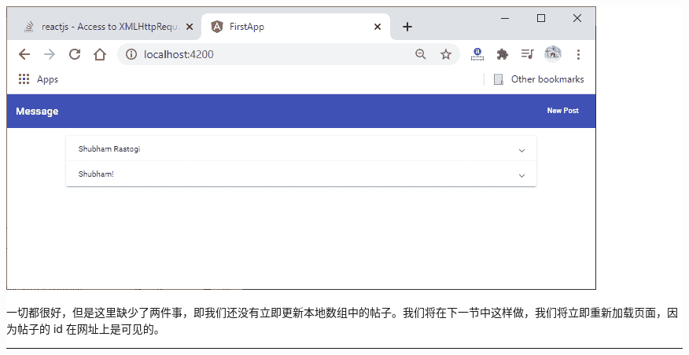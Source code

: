 ![Edit Data into the Database MEAN Stack](img/5b361e775599e33e379e88b3c8a2d8c0.png)

一切都很好，但是这里缺少了两件事，即我们还没有立即更新本地数组中的帖子。我们将在下一节中这样做，我们将立即重新加载页面，因为帖子的 id 在网址上是可见的。

* * *